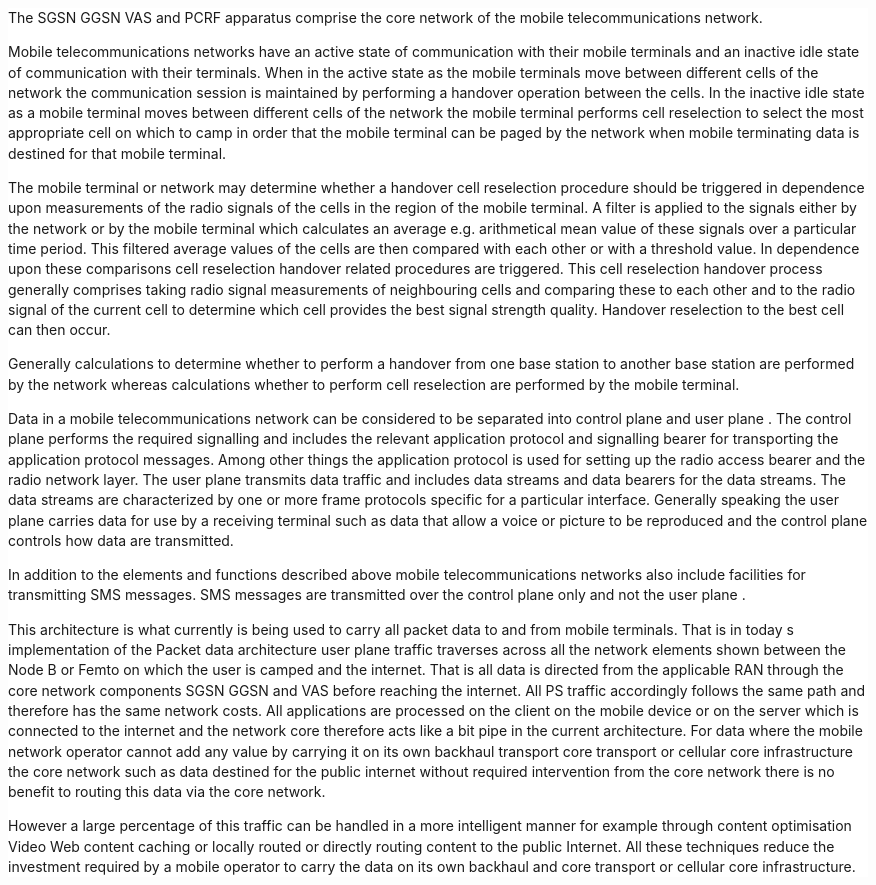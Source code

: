 The SGSN GGSN VAS and PCRF apparatus comprise the core network of the mobile telecommunications network.

Mobile telecommunications networks have an active state of communication with their mobile terminals and an inactive idle state of communication with their terminals. When in the active state as the mobile terminals move between different cells of the network the communication session is maintained by performing a handover operation between the cells. In the inactive idle state as a mobile terminal moves between different cells of the network the mobile terminal performs cell reselection to select the most appropriate cell on which to camp in order that the mobile terminal can be paged by the network when mobile terminating data is destined for that mobile terminal.

The mobile terminal or network may determine whether a handover cell reselection procedure should be triggered in dependence upon measurements of the radio signals of the cells in the region of the mobile terminal. A filter is applied to the signals either by the network or by the mobile terminal which calculates an average e.g. arithmetical mean value of these signals over a particular time period. This filtered average values of the cells are then compared with each other or with a threshold value. In dependence upon these comparisons cell reselection handover related procedures are triggered. This cell reselection handover process generally comprises taking radio signal measurements of neighbouring cells and comparing these to each other and to the radio signal of the current cell to determine which cell provides the best signal strength quality. Handover reselection to the best cell can then occur.

Generally calculations to determine whether to perform a handover from one base station to another base station are performed by the network whereas calculations whether to perform cell reselection are performed by the mobile terminal.

Data in a mobile telecommunications network can be considered to be separated into control plane and user plane . The control plane performs the required signalling and includes the relevant application protocol and signalling bearer for transporting the application protocol messages. Among other things the application protocol is used for setting up the radio access bearer and the radio network layer. The user plane transmits data traffic and includes data streams and data bearers for the data streams. The data streams are characterized by one or more frame protocols specific for a particular interface. Generally speaking the user plane carries data for use by a receiving terminal such as data that allow a voice or picture to be reproduced and the control plane controls how data are transmitted.

In addition to the elements and functions described above mobile telecommunications networks also include facilities for transmitting SMS messages. SMS messages are transmitted over the control plane only and not the user plane .

This architecture is what currently is being used to carry all packet data to and from mobile terminals. That is in today s implementation of the Packet data architecture user plane traffic traverses across all the network elements shown between the Node B or Femto on which the user is camped and the internet. That is all data is directed from the applicable RAN through the core network components SGSN GGSN and VAS before reaching the internet. All PS traffic accordingly follows the same path and therefore has the same network costs. All applications are processed on the client on the mobile device or on the server which is connected to the internet and the network core therefore acts like a bit pipe in the current architecture. For data where the mobile network operator cannot add any value by carrying it on its own backhaul transport core transport or cellular core infrastructure the core network such as data destined for the public internet without required intervention from the core network there is no benefit to routing this data via the core network.

However a large percentage of this traffic can be handled in a more intelligent manner for example through content optimisation Video Web content caching or locally routed or directly routing content to the public Internet. All these techniques reduce the investment required by a mobile operator to carry the data on its own backhaul and core transport or cellular core infrastructure.
